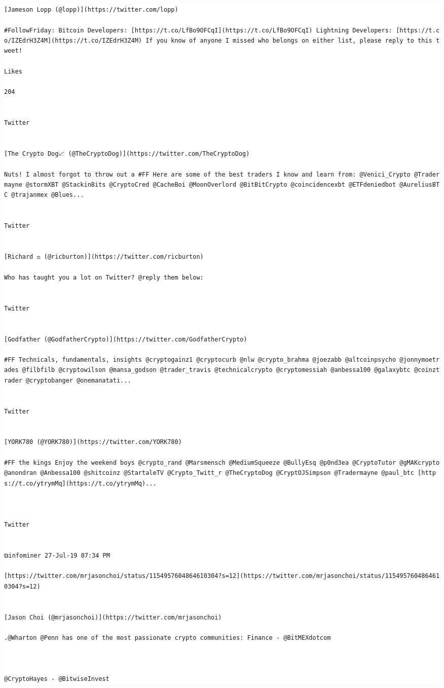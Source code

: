     [Jameson Lopp (@lopp)](https://twitter.com/lopp)

    #FollowFriday: Bitcoin Developers: [https://t.co/LfBo9OFCqI](https://t.co/LfBo9OFCqI) Lightning Developers: [https://t.co/IZEdrH3Z4M](https://t.co/IZEdrH3Z4M) If you know of anyone I missed who belongs on either list, please reply to this tweet!

    Likes

    204

    
    Twitter

    
    [The Crypto Dog📈 (@TheCryptoDog)](https://twitter.com/TheCryptoDog)

    Nuts! I almost forgot to throw out a #FF Here are some of the best traders I know and learn from: @Venici_Crypto @Tradermayne @stormXBT @StackinBits @CryptoCred @CacheBoi @MoonOverlord @BitBitCrypto @coincidencexbt @ETFdeniedbot @AureliusBTC @trajanmex @Blues...

    
    Twitter

    
    [Richard ⚖️ (@ricburton)](https://twitter.com/ricburton)

    Who has taught you a lot on Twitter? @reply them below:

    
    Twitter

    
    [Godfather (@GodfatherCrypto)](https://twitter.com/GodfatherCrypto)

    #FF Technicals, fundamentals, insights @cryptogainz1 @cryptocurb @nlw @crypto_brahma @joezabb @altcoinpsycho @jonnymoetrades @filbfilb @cryptowilson @mansa_godson @trader_travis @technicalcrypto @cryptomessiah @anbessa100 @galaxybtc @coinztrader @cryptobanger @onemanatati...

    
    Twitter

    
    [YORK780 (@YORK780)](https://twitter.com/YORK780)

    #FF the kings Enjoy the weekend boys @crypto_rand @Marsmensch @MediumSqueeze @BullyEsq @p0nd3ea @CryptoTutor @gMAKcrypto @anondran @Anbessa100 @shitcoinz @StartaleTV @Crypto_Twitt_r @TheCryptoDog @CryptOJSimpson @Tradermayne @paul_btc [https://t.co/ytrymMq](https://t.co/ytrymMq)...

    
    
    Twitter


    ⧉infominer 27-Jul-19 07:34 PM

    [https://twitter.com/mrjasonchoi/status/1154957604864610304?s=12](https://twitter.com/mrjasonchoi/status/1154957604864610304?s=12)

    
    [Jason Choi (@mrjasonchoi)](https://twitter.com/mrjasonchoi)

    .@Wharton @Penn has one of the most passionate crypto communities: Finance - @BitMEXdotcom

    
    
    @CryptoHayes - @BitwiseInvest
